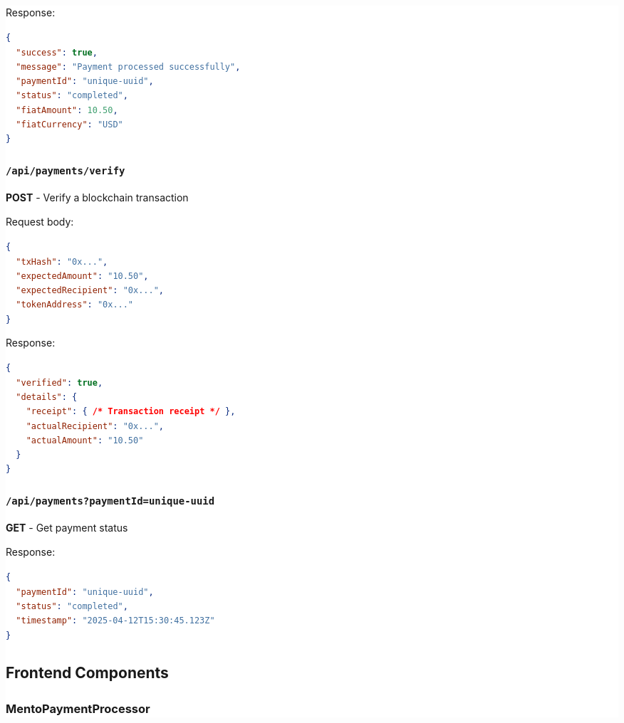 Response:
```json
{
  "success": true,
  "message": "Payment processed successfully",
  "paymentId": "unique-uuid",
  "status": "completed",
  "fiatAmount": 10.50,
  "fiatCurrency": "USD"
}
```

### `/api/payments/verify`

**POST** - Verify a blockchain transaction

Request body:
```json
{
  "txHash": "0x...",
  "expectedAmount": "10.50",
  "expectedRecipient": "0x...",
  "tokenAddress": "0x..."
}
```

Response:
```json
{
  "verified": true,
  "details": {
    "receipt": { /* Transaction receipt */ },
    "actualRecipient": "0x...",
    "actualAmount": "10.50"
  }
}
```

### `/api/payments?paymentId=unique-uuid`

**GET** - Get payment status

Response:
```json
{
  "paymentId": "unique-uuid",
  "status": "completed",
  "timestamp": "2025-04-12T15:30:45.123Z"
}
```

## Frontend Components

### MentoPaymentProcessor

